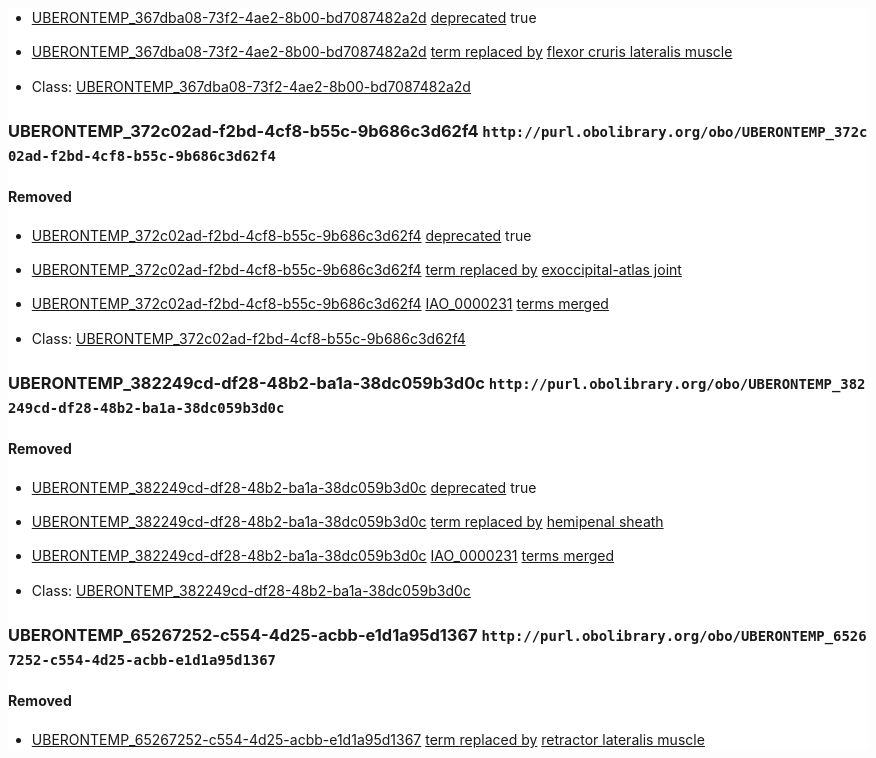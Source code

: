 - [UBERONTEMP_367dba08-73f2-4ae2-8b00-bd7087482a2d](http://purl.obolibrary.org/obo/UBERONTEMP_367dba08-73f2-4ae2-8b00-bd7087482a2d) [deprecated](http://www.w3.org/2002/07/owl#deprecated) true 

- [UBERONTEMP_367dba08-73f2-4ae2-8b00-bd7087482a2d](http://purl.obolibrary.org/obo/UBERONTEMP_367dba08-73f2-4ae2-8b00-bd7087482a2d) [term replaced by](http://purl.obolibrary.org/obo/IAO_0100001) [flexor cruris lateralis muscle](http://purl.obolibrary.org/obo/UBERON_0017156) 

- Class: [UBERONTEMP_367dba08-73f2-4ae2-8b00-bd7087482a2d](http://purl.obolibrary.org/obo/UBERONTEMP_367dba08-73f2-4ae2-8b00-bd7087482a2d) 



### UBERONTEMP_372c02ad-f2bd-4cf8-b55c-9b686c3d62f4 `http://purl.obolibrary.org/obo/UBERONTEMP_372c02ad-f2bd-4cf8-b55c-9b686c3d62f4`
#### Removed
- [UBERONTEMP_372c02ad-f2bd-4cf8-b55c-9b686c3d62f4](http://purl.obolibrary.org/obo/UBERONTEMP_372c02ad-f2bd-4cf8-b55c-9b686c3d62f4) [deprecated](http://www.w3.org/2002/07/owl#deprecated) true 

- [UBERONTEMP_372c02ad-f2bd-4cf8-b55c-9b686c3d62f4](http://purl.obolibrary.org/obo/UBERONTEMP_372c02ad-f2bd-4cf8-b55c-9b686c3d62f4) [term replaced by](http://purl.obolibrary.org/obo/IAO_0100001) [exoccipital-atlas joint](http://purl.obolibrary.org/obo/UBERON_0017157) 

- [UBERONTEMP_372c02ad-f2bd-4cf8-b55c-9b686c3d62f4](http://purl.obolibrary.org/obo/UBERONTEMP_372c02ad-f2bd-4cf8-b55c-9b686c3d62f4) [IAO_0000231](http://purl.obolibrary.org/obo/IAO_0000231) [terms merged](http://purl.obolibrary.org/obo/IAO_0000227) 

- Class: [UBERONTEMP_372c02ad-f2bd-4cf8-b55c-9b686c3d62f4](http://purl.obolibrary.org/obo/UBERONTEMP_372c02ad-f2bd-4cf8-b55c-9b686c3d62f4) 



### UBERONTEMP_382249cd-df28-48b2-ba1a-38dc059b3d0c `http://purl.obolibrary.org/obo/UBERONTEMP_382249cd-df28-48b2-ba1a-38dc059b3d0c`
#### Removed
- [UBERONTEMP_382249cd-df28-48b2-ba1a-38dc059b3d0c](http://purl.obolibrary.org/obo/UBERONTEMP_382249cd-df28-48b2-ba1a-38dc059b3d0c) [deprecated](http://www.w3.org/2002/07/owl#deprecated) true 

- [UBERONTEMP_382249cd-df28-48b2-ba1a-38dc059b3d0c](http://purl.obolibrary.org/obo/UBERONTEMP_382249cd-df28-48b2-ba1a-38dc059b3d0c) [term replaced by](http://purl.obolibrary.org/obo/IAO_0100001) [hemipenal sheath](http://purl.obolibrary.org/obo/UBERON_4100111) 

- [UBERONTEMP_382249cd-df28-48b2-ba1a-38dc059b3d0c](http://purl.obolibrary.org/obo/UBERONTEMP_382249cd-df28-48b2-ba1a-38dc059b3d0c) [IAO_0000231](http://purl.obolibrary.org/obo/IAO_0000231) [terms merged](http://purl.obolibrary.org/obo/IAO_0000227) 

- Class: [UBERONTEMP_382249cd-df28-48b2-ba1a-38dc059b3d0c](http://purl.obolibrary.org/obo/UBERONTEMP_382249cd-df28-48b2-ba1a-38dc059b3d0c) 



### UBERONTEMP_65267252-c554-4d25-acbb-e1d1a95d1367 `http://purl.obolibrary.org/obo/UBERONTEMP_65267252-c554-4d25-acbb-e1d1a95d1367`
#### Removed
- [UBERONTEMP_65267252-c554-4d25-acbb-e1d1a95d1367](http://purl.obolibrary.org/obo/UBERONTEMP_65267252-c554-4d25-acbb-e1d1a95d1367) [term replaced by](http://purl.obolibrary.org/obo/IAO_0100001) [retractor lateralis muscle](http://purl.obolibrary.org/obo/UBERON_0017196) 
